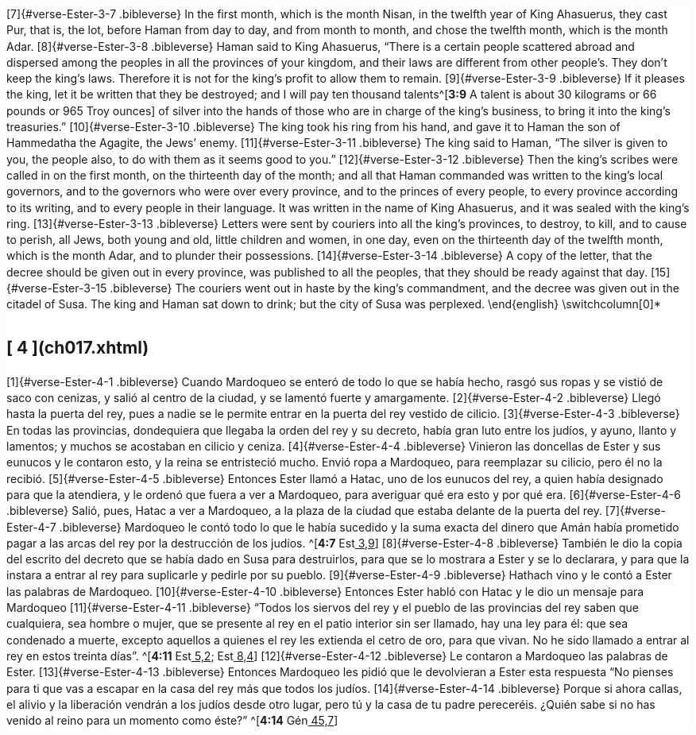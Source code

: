 [7]{#verse-Ester-3-7 .bibleverse} In the first month, which is the month Nisan, in the twelfth year of King Ahasuerus, they cast Pur, that is, the lot, before Haman from day to day, and from month to month, and chose the twelfth month, which is the month Adar. [8]{#verse-Ester-3-8 .bibleverse} Haman said to King Ahasuerus, “There is a certain people scattered abroad and dispersed among the peoples in all the provinces of your kingdom, and their laws are different from other people’s. They don’t keep the king’s laws. Therefore it is not for the king’s profit to allow them to remain. [9]{#verse-Ester-3-9 .bibleverse} If it pleases the king, let it be written that they be destroyed; and I will pay ten thousand talents^[**3:9** A talent is about 30 kilograms or 66 pounds or 965 Troy ounces] of silver into the hands of those who are in charge of the king’s business, to bring it into the king’s treasuries.” [10]{#verse-Ester-3-10 .bibleverse} The king took his ring from his hand, and gave it to Haman the son of Hammedatha the Agagite, the Jews’ enemy. [11]{#verse-Ester-3-11 .bibleverse} The king said to Haman, “The silver is given to you, the people also, to do with them as it seems good to you.”
[12]{#verse-Ester-3-12 .bibleverse} Then the king’s scribes were called in on the first month, on the thirteenth day of the month; and all that Haman commanded was written to the king’s local governors, and to the governors who were over every province, and to the princes of every people, to every province according to its writing, and to every people in their language. It was written in the name of King Ahasuerus, and it was sealed with the king’s ring. [13]{#verse-Ester-3-13 .bibleverse} Letters were sent by couriers into all the king’s provinces, to destroy, to kill, and to cause to perish, all Jews, both young and old, little children and women, in one day, even on the thirteenth day of the twelfth month, which is the month Adar, and to plunder their possessions. [14]{#verse-Ester-3-14 .bibleverse} A copy of the letter, that the decree should be given out in every province, was published to all the peoples, that they should be ready against that day. [15]{#verse-Ester-3-15 .bibleverse} The couriers went out in haste by the king’s commandment, and the decree was given out in the citadel of Susa. The king and Haman sat down to drink; but the city of Susa was perplexed. 
\end{english}
\switchcolumn[0]*

<h2 class="chaptertitle">[&nbsp;4&nbsp;](ch017.xhtml)<span><span id="chapter-Ester-4"></span></span></h2>

[1]{#verse-Ester-4-1 .bibleverse} Cuando Mardoqueo se enteró de todo lo que se había hecho, rasgó sus ropas y se vistió de saco con cenizas, y salió al centro de la ciudad, y se lamentó fuerte y amargamente. [2]{#verse-Ester-4-2 .bibleverse} Llegó hasta la puerta del rey, pues a nadie se le permite entrar en la puerta del rey vestido de cilicio. [3]{#verse-Ester-4-3 .bibleverse} En todas las provincias, dondequiera que llegaba la orden del rey y su decreto, había gran luto entre los judíos, y ayuno, llanto y lamentos; y muchos se acostaban en cilicio y ceniza.
[4]{#verse-Ester-4-4 .bibleverse} Vinieron las doncellas de Ester y sus eunucos y le contaron esto, y la reina se entristeció mucho. Envió ropa a Mardoqueo, para reemplazar su cilicio, pero él no la recibió. [5]{#verse-Ester-4-5 .bibleverse} Entonces Ester llamó a Hatac, uno de los eunucos del rey, a quien había designado para que la atendiera, y le ordenó que fuera a ver a Mardoqueo, para averiguar qué era esto y por qué era. [6]{#verse-Ester-4-6 .bibleverse} Salió, pues, Hatac a ver a Mardoqueo, a la plaza de la ciudad que estaba delante de la puerta del rey. [7]{#verse-Ester-4-7 .bibleverse} Mardoqueo le contó todo lo que le había sucedido y la suma exacta del dinero que Amán había prometido pagar a las arcas del rey por la destrucción de los judíos. ^[**4:7** Est[ 3,9](ch046.xhtml#verse-1-Corintios-3-9)] [8]{#verse-Ester-4-8 .bibleverse} También le dio la copia del escrito del decreto que se había dado en Susa para destruirlos, para que se lo mostrara a Ester y se lo declarara, y para que la instara a entrar al rey para suplicarle y pedirle por su pueblo.
[9]{#verse-Ester-4-9 .bibleverse} Hathach vino y le contó a Ester las palabras de Mardoqueo. [10]{#verse-Ester-4-10 .bibleverse} Entonces Ester habló con Hatac y le dio un mensaje para Mardoqueo [11]{#verse-Ester-4-11 .bibleverse} “Todos los siervos del rey y el pueblo de las provincias del rey saben que cualquiera, sea hombre o mujer, que se presente al rey en el patio interior sin ser llamado, hay una ley para él: que sea condenado a muerte, excepto aquellos a quienes el rey les extienda el cetro de oro, para que vivan. No he sido llamado a entrar al rey en estos treinta días”. ^[**4:11** Est[ 5,2](ch046.xhtml#verse-1-Corintios-5-2); Est[ 8,4](ch046.xhtml#verse-1-Corintios-8-4)]
[12]{#verse-Ester-4-12 .bibleverse} Le contaron a Mardoqueo las palabras de Ester. [13]{#verse-Ester-4-13 .bibleverse} Entonces Mardoqueo les pidió que le devolvieran a Ester esta respuesta “No pienses para ti que vas a escapar en la casa del rey más que todos los judíos. [14]{#verse-Ester-4-14 .bibleverse} Porque si ahora callas, el alivio y la liberación vendrán a los judíos desde otro lugar, pero tú y la casa de tu padre pereceréis. ¿Quién sabe si no has venido al reino para un momento como éste?” ^[**4:14** Gén[ 45,7](ch046.xhtml#verse-1-Corintios-45-7)]